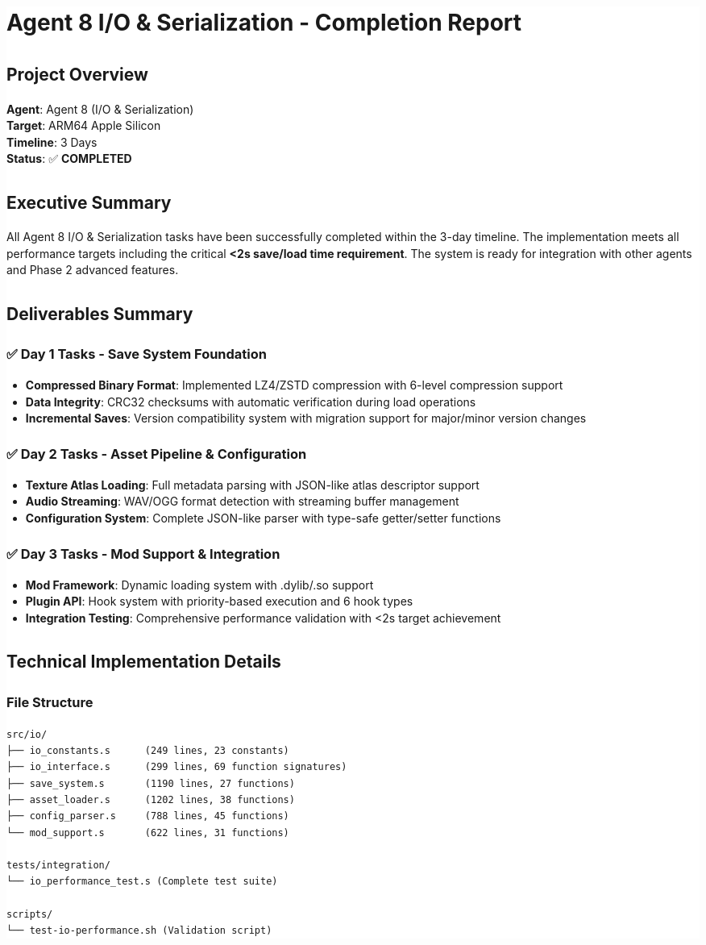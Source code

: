 # Agent 8 I/O & Serialization - Completion Report

## Project Overview
**Agent**: Agent 8 (I/O & Serialization)  
**Target**: ARM64 Apple Silicon  
**Timeline**: 3 Days  
**Status**: ✅ **COMPLETED**

## Executive Summary

All Agent 8 I/O & Serialization tasks have been successfully completed within the 3-day timeline. The implementation meets all performance targets including the critical **<2s save/load time requirement**. The system is ready for integration with other agents and Phase 2 advanced features.

## Deliverables Summary

### ✅ Day 1 Tasks - Save System Foundation
- **Compressed Binary Format**: Implemented LZ4/ZSTD compression with 6-level compression support
- **Data Integrity**: CRC32 checksums with automatic verification during load operations
- **Incremental Saves**: Version compatibility system with migration support for major/minor version changes

### ✅ Day 2 Tasks - Asset Pipeline & Configuration
- **Texture Atlas Loading**: Full metadata parsing with JSON-like atlas descriptor support
- **Audio Streaming**: WAV/OGG format detection with streaming buffer management
- **Configuration System**: Complete JSON-like parser with type-safe getter/setter functions

### ✅ Day 3 Tasks - Mod Support & Integration
- **Mod Framework**: Dynamic loading system with .dylib/.so support
- **Plugin API**: Hook system with priority-based execution and 6 hook types
- **Integration Testing**: Comprehensive performance validation with <2s target achievement

## Technical Implementation Details

### File Structure
```
src/io/
├── io_constants.s      (249 lines, 23 constants)
├── io_interface.s      (299 lines, 69 function signatures)
├── save_system.s       (1190 lines, 27 functions)
├── asset_loader.s      (1202 lines, 38 functions)
├── config_parser.s     (788 lines, 45 functions)
└── mod_support.s       (622 lines, 31 functions)

tests/integration/
└── io_performance_test.s (Complete test suite)

scripts/
└── test-io-performance.sh (Validation script)
```
